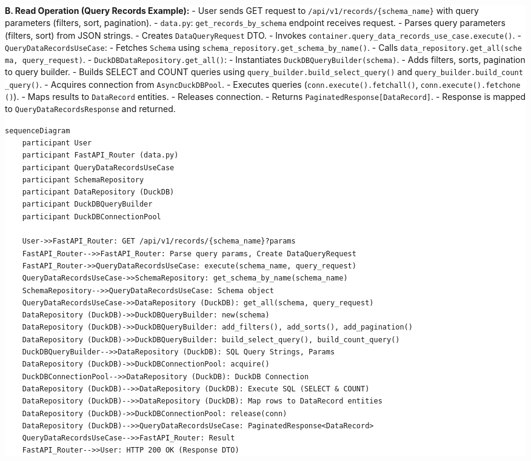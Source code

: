 **B. Read Operation (Query Records Example):**
      - User sends GET request to `/api/v1/records/{schema_name}` with query parameters (filters, sort, pagination).
      - `data.py`: `get_records_by_schema` endpoint receives request.
      - Parses query parameters (filters, sort) from JSON strings.
      - Creates `DataQueryRequest` DTO.
      - Invokes `container.query_data_records_use_case.execute()`.
      - `QueryDataRecordsUseCase`:
         - Fetches `Schema` using `schema_repository.get_schema_by_name()`.
         - Calls `data_repository.get_all(schema, query_request)`.
      - `DuckDBDataRepository.get_all()`:
         - Instantiates `DuckDBQueryBuilder(schema)`.
         - Adds filters, sorts, pagination to query builder.
         - Builds SELECT and COUNT queries using `query_builder.build_select_query()` and `query_builder.build_count_query()`.
         - Acquires connection from `AsyncDuckDBPool`.
         - Executes queries (`conn.execute().fetchall()`, `conn.execute().fetchone()`).
         - Maps results to `DataRecord` entities.
         - Releases connection.
      - Returns `PaginatedResponse[DataRecord]`.
      - Response is mapped to `QueryDataRecordsResponse` and returned.

```mermaid
sequenceDiagram
    participant User
    participant FastAPI_Router (data.py)
    participant QueryDataRecordsUseCase
    participant SchemaRepository
    participant DataRepository (DuckDB)
    participant DuckDBQueryBuilder
    participant DuckDBConnectionPool

    User->>FastAPI_Router: GET /api/v1/records/{schema_name}?params
    FastAPI_Router-->>FastAPI_Router: Parse query params, Create DataQueryRequest
    FastAPI_Router->>QueryDataRecordsUseCase: execute(schema_name, query_request)
    QueryDataRecordsUseCase->>SchemaRepository: get_schema_by_name(schema_name)
    SchemaRepository-->>QueryDataRecordsUseCase: Schema object
    QueryDataRecordsUseCase->>DataRepository (DuckDB): get_all(schema, query_request)
    DataRepository (DuckDB)->>DuckDBQueryBuilder: new(schema)
    DataRepository (DuckDB)->>DuckDBQueryBuilder: add_filters(), add_sorts(), add_pagination()
    DataRepository (DuckDB)->>DuckDBQueryBuilder: build_select_query(), build_count_query()
    DuckDBQueryBuilder-->>DataRepository (DuckDB): SQL Query Strings, Params
    DataRepository (DuckDB)->>DuckDBConnectionPool: acquire()
    DuckDBConnectionPool-->>DataRepository (DuckDB): DuckDB Connection
    DataRepository (DuckDB)-->>DataRepository (DuckDB): Execute SQL (SELECT & COUNT)
    DataRepository (DuckDB)-->>DataRepository (DuckDB): Map rows to DataRecord entities
    DataRepository (DuckDB)->>DuckDBConnectionPool: release(conn)
    DataRepository (DuckDB)-->>QueryDataRecordsUseCase: PaginatedResponse<DataRecord>
    QueryDataRecordsUseCase-->>FastAPI_Router: Result
    FastAPI_Router-->>User: HTTP 200 OK (Response DTO)
```
